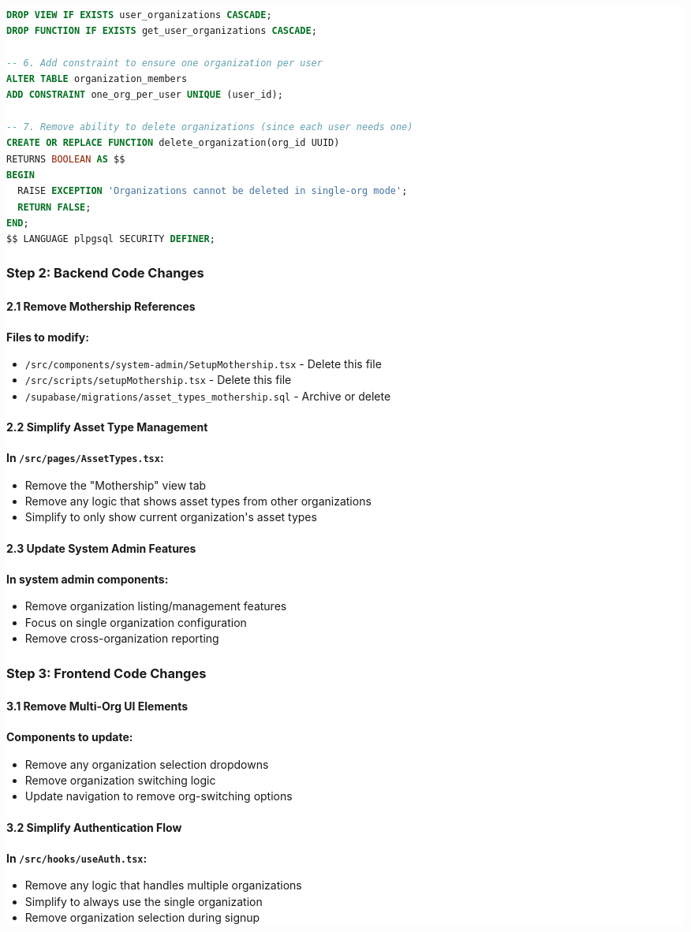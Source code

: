 ```sql
DROP VIEW IF EXISTS user_organizations CASCADE;
DROP FUNCTION IF EXISTS get_user_organizations CASCADE;

-- 6. Add constraint to ensure one organization per user
ALTER TABLE organization_members 
ADD CONSTRAINT one_org_per_user UNIQUE (user_id);

-- 7. Remove ability to delete organizations (since each user needs one)
CREATE OR REPLACE FUNCTION delete_organization(org_id UUID)
RETURNS BOOLEAN AS $$
BEGIN
  RAISE EXCEPTION 'Organizations cannot be deleted in single-org mode';
  RETURN FALSE;
END;
$$ LANGUAGE plpgsql SECURITY DEFINER;
```

### Step 2: Backend Code Changes

#### 2.1 Remove Mothership References

**Files to modify:**
- `/src/components/system-admin/SetupMothership.tsx` - Delete this file
- `/src/scripts/setupMothership.tsx` - Delete this file
- `/supabase/migrations/asset_types_mothership.sql` - Archive or delete

#### 2.2 Simplify Asset Type Management

**In `/src/pages/AssetTypes.tsx`:**
- Remove the "Mothership" view tab
- Remove any logic that shows asset types from other organizations
- Simplify to only show current organization's asset types

#### 2.3 Update System Admin Features

**In system admin components:**
- Remove organization listing/management features
- Focus on single organization configuration
- Remove cross-organization reporting

### Step 3: Frontend Code Changes

#### 3.1 Remove Multi-Org UI Elements

**Components to update:**
- Remove any organization selection dropdowns
- Remove organization switching logic
- Update navigation to remove org-switching options

#### 3.2 Simplify Authentication Flow

**In `/src/hooks/useAuth.tsx`:**
- Remove any logic that handles multiple organizations
- Simplify to always use the single organization
- Remove organization selection during signup
